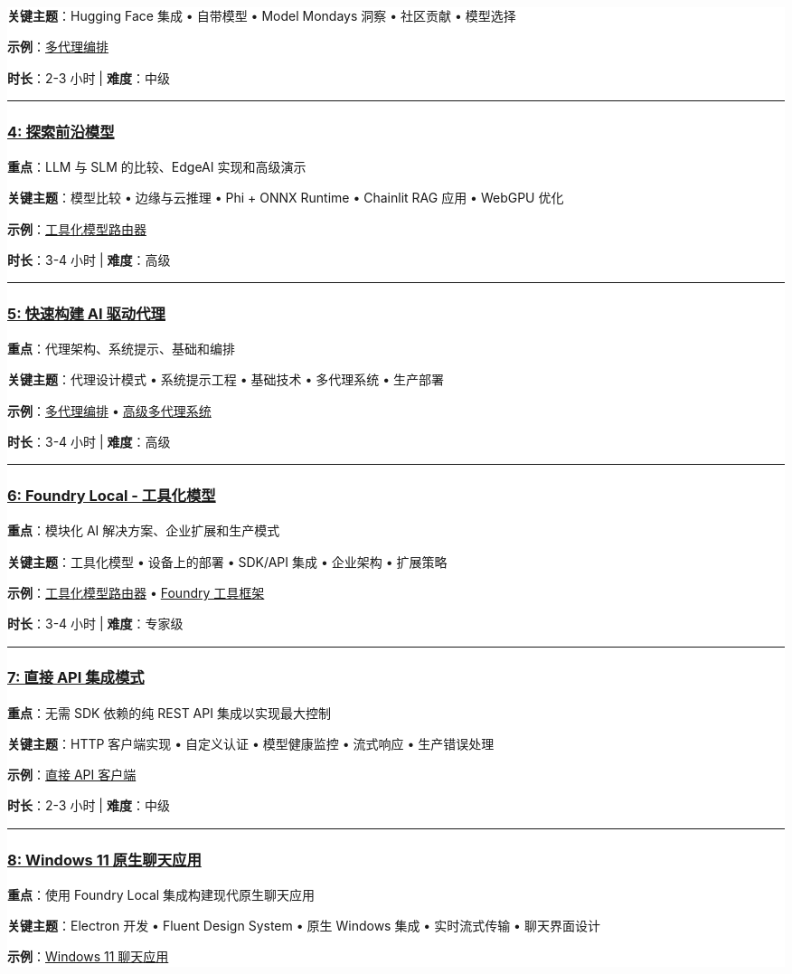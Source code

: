 **关键主题**：Hugging Face 集成 • 自带模型 • Model Mondays 洞察 • 社区贡献 • 模型选择

**示例**：[多代理编排](./samples/05/README.md)

**时长**：2-3 小时 | **难度**：中级

---

### [4: 探索前沿模型](./04.CuttingEdgeModels.md)
**重点**：LLM 与 SLM 的比较、EdgeAI 实现和高级演示

**关键主题**：模型比较 • 边缘与云推理 • Phi + ONNX Runtime • Chainlit RAG 应用 • WebGPU 优化

**示例**：[工具化模型路由器](./samples/06/README.md)

**时长**：3-4 小时 | **难度**：高级

---

### [5: 快速构建 AI 驱动代理](./05.AIPoweredAgents.md)
**重点**：代理架构、系统提示、基础和编排

**关键主题**：代理设计模式 • 系统提示工程 • 基础技术 • 多代理系统 • 生产部署

**示例**：[多代理编排](./samples/05/README.md) • [高级多代理系统](./samples/09/README.md)

**时长**：3-4 小时 | **难度**：高级

---

### [6: Foundry Local - 工具化模型](./06.ModelsAsTools.md)
**重点**：模块化 AI 解决方案、企业扩展和生产模式

**关键主题**：工具化模型 • 设备上的部署 • SDK/API 集成 • 企业架构 • 扩展策略

**示例**：[工具化模型路由器](./samples/06/README.md) • [Foundry 工具框架](./samples/10/README.md)

**时长**：3-4 小时 | **难度**：专家级

---

### [7: 直接 API 集成模式](./samples/07/README.md)
**重点**：无需 SDK 依赖的纯 REST API 集成以实现最大控制

**关键主题**：HTTP 客户端实现 • 自定义认证 • 模型健康监控 • 流式响应 • 生产错误处理

**示例**：[直接 API 客户端](./samples/07/README.md)

**时长**：2-3 小时 | **难度**：中级

---

### [8: Windows 11 原生聊天应用](./samples/08/README.md)
**重点**：使用 Foundry Local 集成构建现代原生聊天应用

**关键主题**：Electron 开发 • Fluent Design System • 原生 Windows 集成 • 实时流式传输 • 聊天界面设计

**示例**：[Windows 11 聊天应用](./samples/08/README.md)
